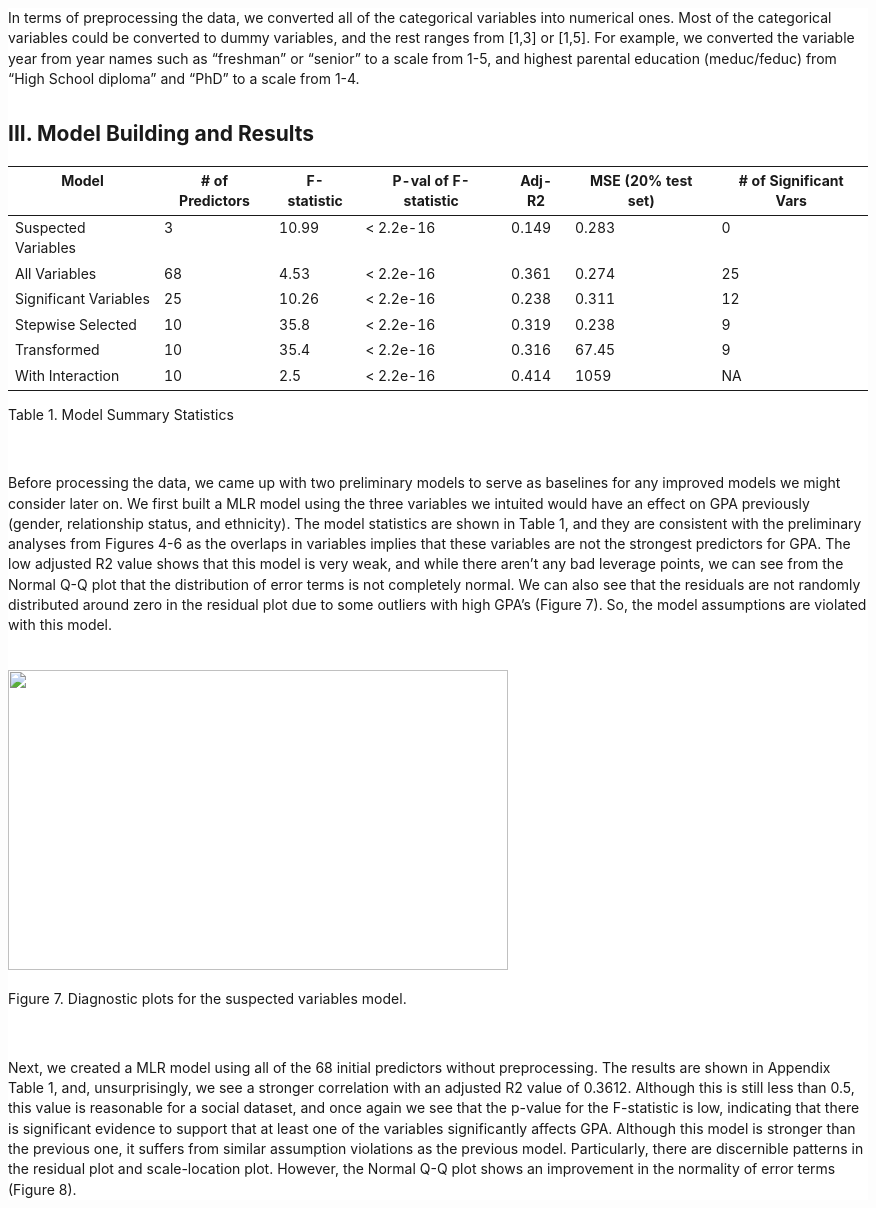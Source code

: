   In terms of preprocessing the data, we converted all of the categorical variables into numerical ones. Most of the categorical variables could be converted to dummy variables, and the rest ranges from [1,3] or [1,5]. For example, we converted the variable year from year names such as “freshman” or “senior” to a scale from 1-5, and highest parental education (meduc/feduc) from “High School diploma” and “PhD” to a scale from 1-4.  

## III. Model Building and Results  

| Model | # of Predictors | F-statistic | P-val of F-statistic | Adj-R2 | MSE (20% test set) | # of Significant Vars |
|-------|-----------------|-------------|----------------------|--------|--------------------|-----------------------|
| Suspected Variables | 3 | 10.99 | < 2.2e-16 | 0.149 | 0.283 | 0 |
| All Variables | 68 | 4.53 | < 2.2e-16 | 0.361 | 0.274 | 25 | 
| Significant Variables | 25 | 10.26 | < 2.2e-16 | 0.238 | 0.311 | 12 |
| Stepwise Selected | 10 | 35.8 | < 2.2e-16 | 0.319 | 0.238 | 9 |
| Transformed | 10 | 35.4 | < 2.2e-16 | 0.316 | 67.45 | 9 |
| With Interaction | 10 | 2.5 | < 2.2e-16 | 0.414 | 1059 | NA |  

Table 1. Model Summary Statistics  

<br/>  

  Before processing the data, we came up with two preliminary models to serve as baselines for any improved models we might consider later on. We first built a MLR model using the three variables we intuited would have an effect on GPA previously (gender, relationship status, and ethnicity). The model statistics are shown in Table 1, and they are consistent with the preliminary analyses from Figures 4-6 as the overlaps in variables implies that these variables are not the strongest predictors for GPA. The low adjusted R2 value shows that this model is very weak, and while there aren’t any bad leverage points, we can see from the Normal Q-Q plot that the distribution of error terms is not completely normal. We can also see that the residuals are not randomly distributed around zero in the residual plot due to some outliers with high GPA’s (Figure 7). So, the model assumptions are violated with this model.  
  
<br/>
  
<img src="https://user-images.githubusercontent.com/114524578/229264167-62e66f37-5a3f-492a-a740-f780751f11b6.png" width=500 height=300 />  

Figure 7. Diagnostic plots for the suspected variables model.  

<br/>

  Next, we created a MLR model using all of the 68 initial predictors without preprocessing. The results are shown in Appendix Table 1, and, unsurprisingly, we see a stronger correlation with an adjusted R2 value of 0.3612. Although this is still less than 0.5, this value is reasonable for a social dataset, and once again we see that the p-value for the F-statistic is low, indicating that there is significant evidence to support that at least one of the variables significantly affects GPA. Although this model is stronger than the previous one, it suffers from similar assumption violations as the previous model. Particularly, there are discernible patterns in the residual plot and scale-location plot. However, the Normal Q-Q plot shows an improvement in the normality of error terms (Figure 8).  
  